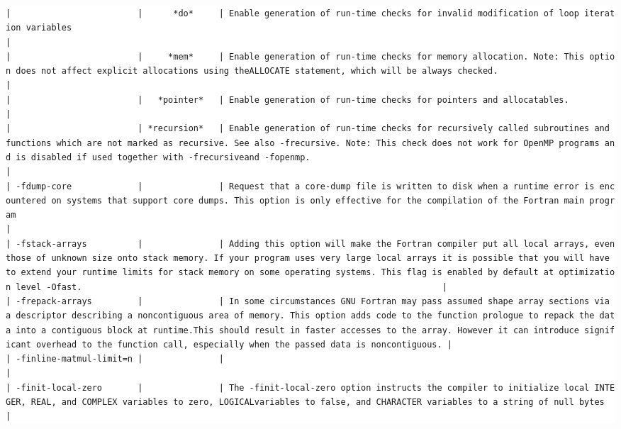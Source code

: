     |                         |      *do*     | Enable generation of run-time checks for invalid modification of loop iteration variables                                                                                                                                                                                                                                                                                                                          |
    |                         |     *mem*     | Enable generation of run-time checks for memory allocation. Note: This option does not affect explicit allocations using theALLOCATE statement, which will be always checked.                                                                                                                                                                                                                                      |
    |                         |   *pointer*   | Enable generation of run-time checks for pointers and allocatables.                                                                                                                                                                                                                                                                                                                                                |
    |                         | *recursion*   | Enable generation of run-time checks for recursively called subroutines and functions which are not marked as recursive. See also -frecursive. Note: This check does not work for OpenMP programs and is disabled if used together with -frecursiveand -fopenmp.                                                                                                                                                   |
    | -fdump-core             |               | Request that a core-dump file is written to disk when a runtime error is encountered on systems that support core dumps. This option is only effective for the compilation of the Fortran main program                                                                                                                                                                                                             |
    | -fstack-arrays          |               | Adding this option will make the Fortran compiler put all local arrays, even those of unknown size onto stack memory. If your program uses very large local arrays it is possible that you will have to extend your runtime limits for stack memory on some operating systems. This flag is enabled by default at optimization level -Ofast.                                                                       |
    | -frepack-arrays         |               | In some circumstances GNU Fortran may pass assumed shape array sections via a descriptor describing a noncontiguous area of memory. This option adds code to the function prologue to repack the data into a contiguous block at runtime.This should result in faster accesses to the array. However it can introduce significant overhead to the function call, especially when the passed data is noncontiguous. |
    | -finline-matmul-limit=n |               |                                                                                                                                                                                                                                                                                                                                                                                                                    |
    | -finit-local-zero       |               | The -finit-local-zero option instructs the compiler to initialize local INTEGER, REAL, and COMPLEX variables to zero, LOGICALvariables to false, and CHARACTER variables to a string of null bytes                                                                                                                                                                                                                 |
